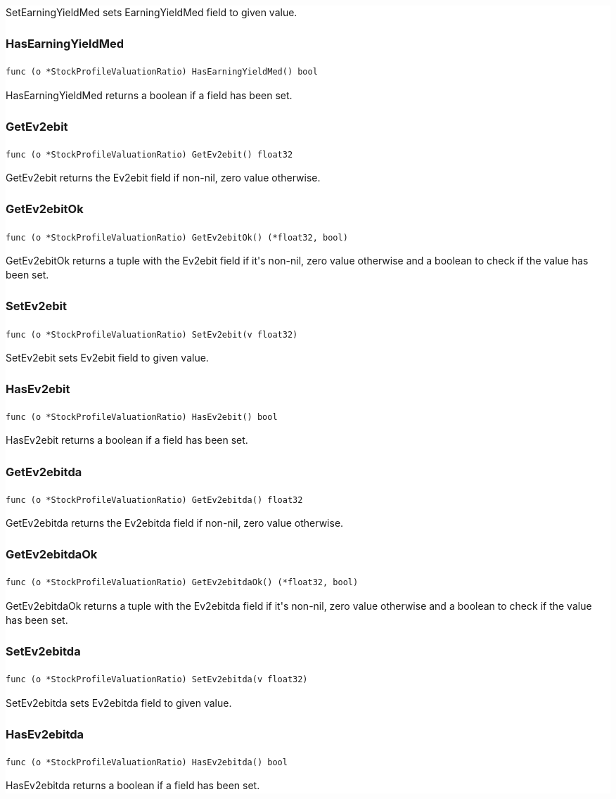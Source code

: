 SetEarningYieldMed sets EarningYieldMed field to given value.

### HasEarningYieldMed

`func (o *StockProfileValuationRatio) HasEarningYieldMed() bool`

HasEarningYieldMed returns a boolean if a field has been set.

### GetEv2ebit

`func (o *StockProfileValuationRatio) GetEv2ebit() float32`

GetEv2ebit returns the Ev2ebit field if non-nil, zero value otherwise.

### GetEv2ebitOk

`func (o *StockProfileValuationRatio) GetEv2ebitOk() (*float32, bool)`

GetEv2ebitOk returns a tuple with the Ev2ebit field if it's non-nil, zero value otherwise
and a boolean to check if the value has been set.

### SetEv2ebit

`func (o *StockProfileValuationRatio) SetEv2ebit(v float32)`

SetEv2ebit sets Ev2ebit field to given value.

### HasEv2ebit

`func (o *StockProfileValuationRatio) HasEv2ebit() bool`

HasEv2ebit returns a boolean if a field has been set.

### GetEv2ebitda

`func (o *StockProfileValuationRatio) GetEv2ebitda() float32`

GetEv2ebitda returns the Ev2ebitda field if non-nil, zero value otherwise.

### GetEv2ebitdaOk

`func (o *StockProfileValuationRatio) GetEv2ebitdaOk() (*float32, bool)`

GetEv2ebitdaOk returns a tuple with the Ev2ebitda field if it's non-nil, zero value otherwise
and a boolean to check if the value has been set.

### SetEv2ebitda

`func (o *StockProfileValuationRatio) SetEv2ebitda(v float32)`

SetEv2ebitda sets Ev2ebitda field to given value.

### HasEv2ebitda

`func (o *StockProfileValuationRatio) HasEv2ebitda() bool`

HasEv2ebitda returns a boolean if a field has been set.
